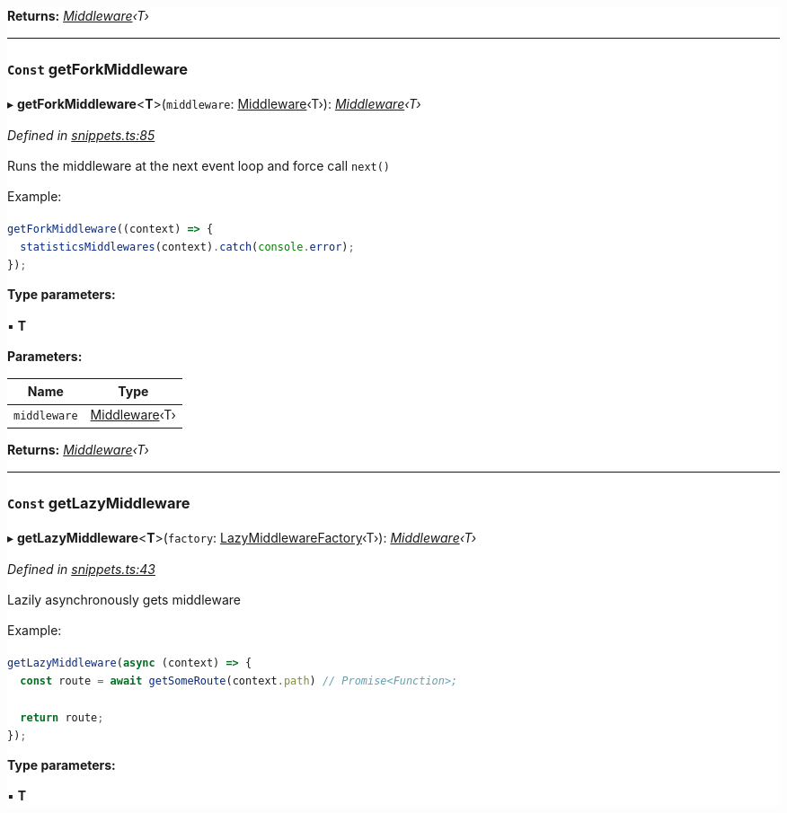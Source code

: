 **Returns:** *[Middleware](_types_.md#middleware)‹T›*

___

### `Const` getForkMiddleware

▸ **getForkMiddleware**<**T**>(`middleware`: [Middleware](_types_.md#middleware)‹T›): *[Middleware](_types_.md#middleware)‹T›*

*Defined in [snippets.ts:85](https://github.com/negezor/middleware-io/blob/32e2b26/src/snippets.ts#L85)*

Runs the middleware at the next event loop and force call `next()`

Example:

```ts
getForkMiddleware((context) => {
  statisticsMiddlewares(context).catch(console.error);
});
```

**Type parameters:**

▪ **T**

**Parameters:**

Name | Type |
------ | ------ |
`middleware` | [Middleware](_types_.md#middleware)‹T› |

**Returns:** *[Middleware](_types_.md#middleware)‹T›*

___

### `Const` getLazyMiddleware

▸ **getLazyMiddleware**<**T**>(`factory`: [LazyMiddlewareFactory](_types_.md#lazymiddlewarefactory)‹T›): *[Middleware](_types_.md#middleware)‹T›*

*Defined in [snippets.ts:43](https://github.com/negezor/middleware-io/blob/32e2b26/src/snippets.ts#L43)*

Lazily asynchronously gets middleware

Example:

```ts
getLazyMiddleware(async (context) => {
  const route = await getSomeRoute(context.path) // Promise<Function>;

  return route;
});
```

**Type parameters:**

▪ **T**
